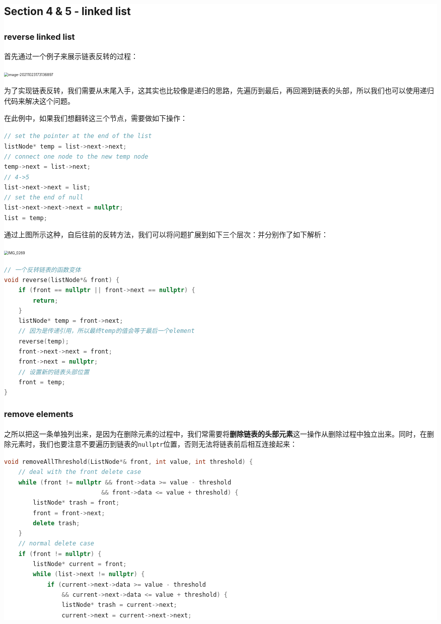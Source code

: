 ## Section 4 & 5 - linked list

### reverse linked list

首先通过一个例子来展示链表反转的过程：

<img src="https://shaopu-blog.oss-cn-beijing.aliyuncs.com/img/202110231731953.png" alt="image-20211023173136897" style="zoom:50%;" />

为了实现链表反转，我们需要从末尾入手，这其实也比较像是递归的思路，先遍历到最后，再回溯到链表的头部，所以我们也可以使用递归代码来解决这个问题。

在此例中，如果我们想翻转这三个节点，需要做如下操作：

```c++
// set the pointer at the end of the list
listNode* temp = list->next->next;
// connect one node to the new temp node
temp->next = list->next;
// 4->5
list->next->next = list;
// set the end of null
list->next->next->next = nullptr;
list = temp;
```

通过上图所示这种，自后往前的反转方法，我们可以将问题扩展到如下三个层次：并分别作了如下解析：

<img src="https://shaopu-blog.oss-cn-beijing.aliyuncs.com/img/202110231741380.PNG" alt="IMG_0269" style="zoom:50%;" />

```c++
// 一个反转链表的函数变体
void reverse(listNode*& front) {
    if (front == nullptr || front->next == nullptr) {
        return;
    }
    listNode* temp = front->next;
    // 因为是传递引用，所以最终temp的值会等于最后一个element
    reverse(temp);
    front->next->next = front;
    front->next = nullptr;
    // 设置新的链表头部位置
    front = temp;
}
```

### remove elements

之所以把这一条单独列出来，是因为在删除元素的过程中，我们常需要将**删除链表的头部元素**这一操作从删除过程中独立出来。同时，在删除元素时，我们也要注意不要遍历到链表的`nullptr`位置，否则无法将链表前后相互连接起来：

```c++
void removeAllThreshold(ListNode*& front, int value, int threshold) {
    // deal with the front delete case
    while (front != nullptr && front->data >= value - threshold 
          				   && front->data <= value + threshold) {
        listNode* trash = front;
        front = front->next;
        delete trash;
    }
    // normal delete case
    if (front != nullptr) {
        listNode* current = front;
        while (list->next != nullptr) {
            if (current->next->data >= value - threshold
                && current->next->data <= value + threshold) {
                listNode* trash = current->next;
                current->next = current->next->next;
```